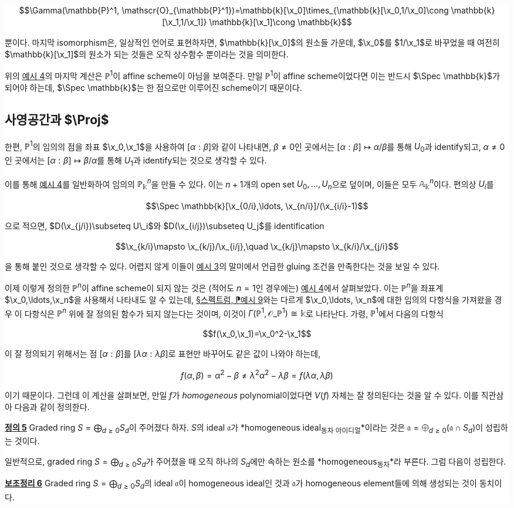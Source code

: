 $$\Gamma(\mathbb{P}^1, \mathscr{O}_{\mathbb{P}^1})=\mathbb{k}[\x_0]\times_{\mathbb{k}[\x_0,1/\x_0]\cong \mathbb{k}[\x_1,1/\x_1]} \mathbb{k}[\x_1]\cong \mathbb{k}$$

뿐이다. 마지막 isomorphism은, 일상적인 언어로 표현하자면, $\mathbb{k}[\x_0]$의 원소들 가운데, $\x_0$를 $1/\x_1$로 바꾸었을 때 여전히 $\mathbb{k}[\x_1]$의 원소가 되는 것들은 오직 상수함수 뿐이라는 것을 의미한다. 

</div>

위의 [예시 4](#ex4)의 마지막 계산은 $\mathbb{P}^1$이 affine scheme이 아님을 보여준다. 만일 $\mathbb{P}^1$이 affine scheme이었다면 이는 반드시 $\Spec \mathbb{k}$가 되어야 하는데, $\Spec \mathbb{k}$는 한 점으로만 이루어진 scheme이기 때문이다. 

## 사영공간과 $\Proj$

한편, $\mathbb{P}^1$의 임의의 점을 좌표 $\x_0,\x_1$을 사용하여 $[\alpha:\beta]$와 같이 나타내면, $\beta\neq 0$인 곳에서는 $[\alpha:\beta]\mapsto \alpha/\beta$를 통해 $U_0$과 identify되고, $\alpha\neq 0$인 곳에서는 $[\alpha:\beta]\mapsto \beta/\alpha$를 통해 $U_1$과 identify되는 것으로 생각할 수 있다. 

이를 통해 [예시 4](#ex4)를 일반화하여 임의의 $\mathbb{P}^n_\mathbb{k}$을 만들 수 있다. 이는 $n+1$개의 open set $U_0,\ldots, U_n$으로 덮이며, 이들은 모두 $\mathbb{A}^n_\mathbb{k}$이다. 편의상 $U_i$를

$$\Spec \mathbb{k}[\x_{0/i},\ldots, \x_{n/i}]/(\x_{i/i}-1)$$

으로 적으면, $D(\x_{j/i})\subseteq U\_i$와 $D(\x_{i/j})\subseteq U_j$를 identification

$$\x_{k/i}\mapsto \x_{k/j}/\x_{i/j},\quad \x_{k/j}\mapsto \x_{k/i}/\x_{j/i}$$

을 통해 붙인 것으로 생각할 수 있다. 어렵지 않게 이들이 [예시 3](#ex3)의 말미에서 언급한 gluing 조건을 만족한다는 것을 보일 수 있다. 

이제 이렇게 정의한 $\mathbb{P}^n$이 affine scheme이 되지 않는 것은 (적어도 $n=1$인 경우에는) [예시 4](#ex4)에서 살펴보았다. 이는 $\mathbb{P}^n$을 좌표계 $\x_0,\ldots,\x_n$을 사용해서 나타내도 알 수 있는데, [§스펙트럼, ⁋예시 9](/ko/math/algebraic_geometry/spectrums#ex9)와는 다르게 $\x_0,\ldots, \x_n$에 대한 임의의 다항식을 가져왔을 경우 이 다항식은 $\mathbb{P}^n$ 위에 잘 정의된 함수가 되지 않는다는 것이며, 이것이 $\Gamma(\mathbb{P}^1,\mathscr{O}\_{\mathbb{P}^1})\cong \mathbb{k}$로 나타난다. 가령, $\mathbb{P}^1$에서 다음의 다항식

$$f(\x_0,\x_1)=\x_0^2-\x_1$$

이 잘 정의되기 위해서는 점 $[\alpha:\beta]$를 $[\lambda\alpha:\lambda\beta]$로 표현만 바꾸어도 같은 값이 나와야 하는데, 

$$f(\alpha,\beta)=\alpha^2-\beta\neq \lambda^2 \alpha^2-\lambda\beta=f(\lambda\alpha,\lambda\beta)$$

이기 때문이다. 그런데 이 계산을 살펴보면, 만일 $f$가 *homogeneous* polynomial이었다면 $V(f)$ 자체는 잘 정의된다는 것을 알 수 있다. 이를 직관삼아 다음과 같이 정의한다.

<div class="definition" markdown="1">

<ins id="def5">**정의 5**</ins> Graded ring $S=\bigoplus_{d\geq 0}S_d$이 주어졌다 하자. $S$의 ideal $\mathfrak{a}$가 *homogeneous ideal<sub>동차 아이디얼</sub>*이라는 것은 $\mathfrak{a}=\bigoplus_{d\geq 0}(\mathfrak{a}\cap S_d)$이 성립하는 것이다. 

</div>

일반적으로, graded ring $S=\bigoplus_{d\geq 0}S_d$가 주어졌을 때 오직 하나의 $S_d$에만 속하는 원소를 *homogeneous<sub>동차</sub>*라 부른다. 그럼 다음이 성립한다.

<div class="proposition" markdown="1">

<ins id="lem6">**보조정리 6**</ins> Graded ring $S=\bigoplus_{d\geq 0}S_d$의 ideal $\mathfrak{a}$이 homogeneous ideal인 것과 $\mathfrak{a}$가 homogeneous element들에 의해 생성되는 것이 동치이다. 
